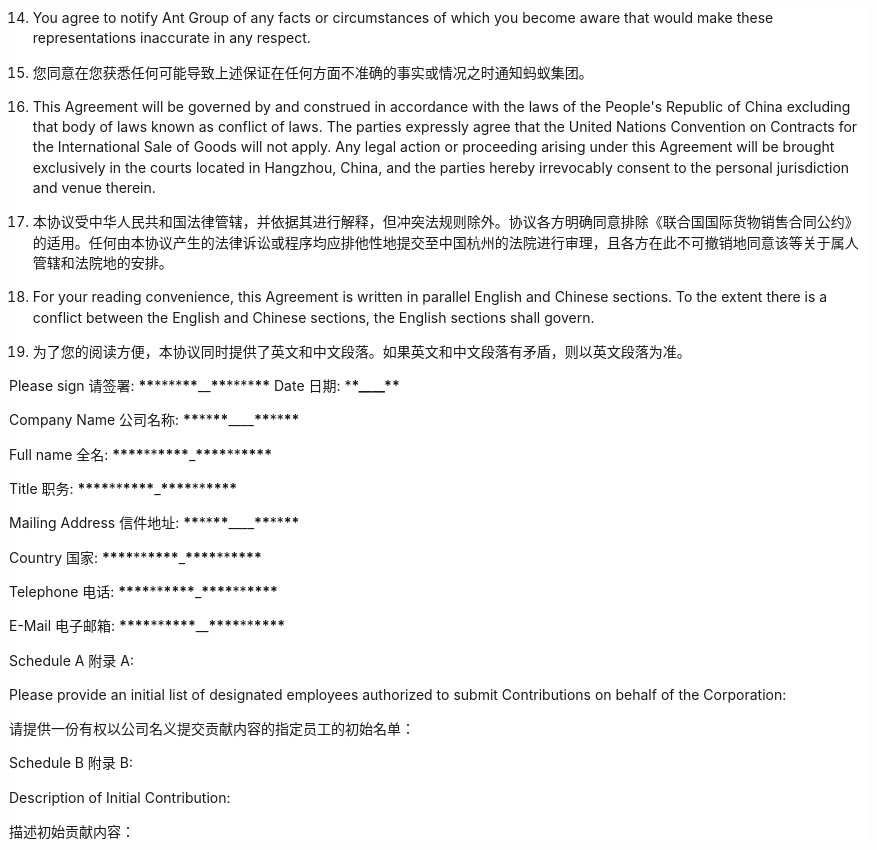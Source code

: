 14. You agree to notify Ant Group of any facts or circumstances of which you become aware that would make these representations inaccurate in any respect.
15. 您同意在您获悉任何可能导致上述保证在任何方面不准确的事实或情况之时通知蚂蚁集团。

16. This Agreement will be governed by and construed in accordance with the laws of the People's Republic of China excluding that body of laws known as conflict of laws. The parties expressly agree that the United Nations Convention on Contracts for the International Sale of Goods will not apply. Any legal action or proceeding arising under this Agreement will be brought exclusively in the courts located in Hangzhou, China, and the parties hereby irrevocably consent to the personal jurisdiction and venue therein.
17. 本协议受中华人民共和国法律管辖，并依据其进行解释，但冲突法规则除外。协议各方明确同意排除《联合国国际货物销售合同公约》的适用。任何由本协议产生的法律诉讼或程序均应排他性地提交至中国杭州的法院进行审理，且各方在此不可撤销地同意该等关于属人管辖和法院地的安排。

18. For your reading convenience, this Agreement is written in parallel English and Chinese sections. To the extent there is a conflict between the English and Chinese sections, the English sections shall govern.
19. 为了您的阅读方便，本协议同时提供了英文和中文段落。如果英文和中文段落有矛盾，则以英文段落为准。

Please sign 请签署: **\*\***\*\*\*\***\*\***\_\_**\*\***\*\*\*\***\*\*** Date 日期: \***\*\_\_\_\_\*\***

Company Name 公司名称: ****\*\*****\*\*****\*\*****\_\_\_\_****\*\*****\*\*****\*\*****

Full name 全名: ****\*\*\*\*****\*\*****\*\*\*\*****\_****\*\*\*\*****\*\*****\*\*\*\*****

Title 职务: ****\*\*\*\*****\*\*****\*\*\*\*****\_****\*\*\*\*****\*\*****\*\*\*\*****

Mailing Address 信件地址: ****\*\*****\*\*****\*\*****\_\_\_\_****\*\*****\*\*****\*\*****

Country 国家: ****\*\*\*\*****\*\*****\*\*\*\*****\_****\*\*\*\*****\*\*****\*\*\*\*****

Telephone 电话: ****\*\*\*\*****\*\*****\*\*\*\*****\_****\*\*\*\*****\*\*****\*\*\*\*****

E-Mail 电子邮箱: ****\*\*\*\*****\*\*****\*\*\*\*****\_\_****\*\*\*\*****\*\*****\*\*\*\*****

Schedule A 附录 A:

Please provide an initial list of designated employees authorized to submit Contributions on behalf of the Corporation:

请提供一份有权以公司名义提交贡献内容的指定员工的初始名单：

Schedule B 附录 B:

Description of Initial Contribution:

描述初始贡献内容：
